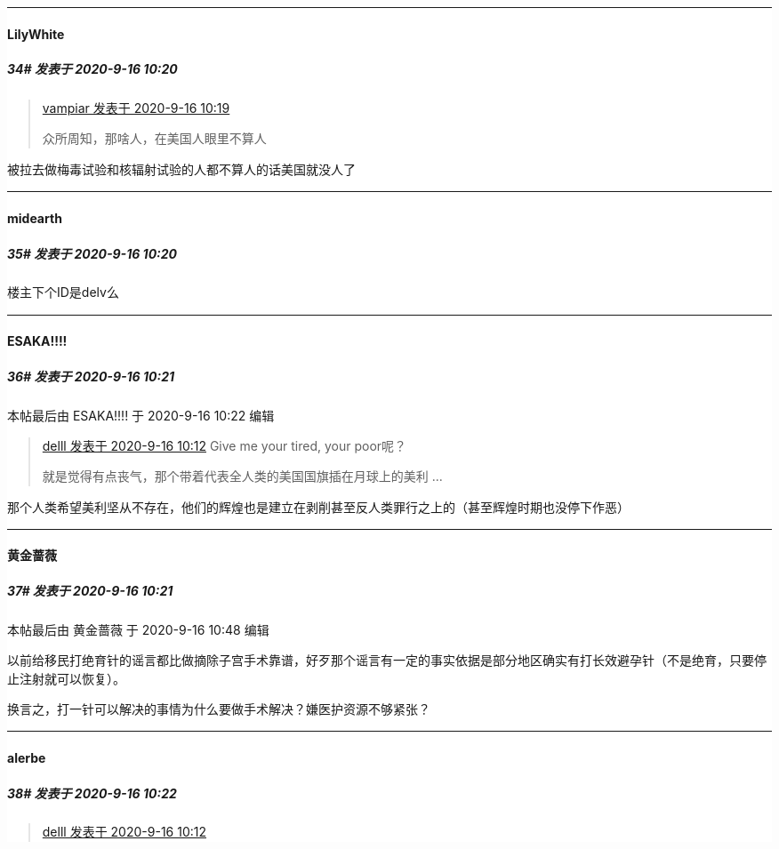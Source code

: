 
-----

####  LilyWhite  
##### 34#       发表于 2020-9-16 10:20


<blockquote><a href="httphttps://bbs.saraba1st.com/2b/forum.php?mod=redirect&amp;goto=findpost&amp;pid=48750539&amp;ptid=1960105" target="_blank">vampiar 发表于 2020-9-16 10:19</a>

众所周知，那啥人，在美国人眼里不算人</blockquote>
被拉去做梅毒试验和核辐射试验的人都不算人的话美国就没人了


-----

####  midearth  
##### 35#       发表于 2020-9-16 10:20


楼主下个ID是delv么


-----

####  ESAKA!!!!  
##### 36#       发表于 2020-9-16 10:21


 本帖最后由 ESAKA!!!! 于 2020-9-16 10:22 编辑 
<blockquote><a href="httphttps://bbs.saraba1st.com/2b/forum.php?mod=redirect&amp;goto=findpost&amp;pid=48750460&amp;ptid=1960105" target="_blank">delll 发表于 2020-9-16 10:12</a>
Give me your tired, your poor呢？


就是觉得有点丧气，那个带着代表全人类的美国国旗插在月球上的美利 ...</blockquote>
那个人类希望美利坚从不存在，他们的辉煌也是建立在剥削甚至反人类罪行之上的（甚至辉煌时期也没停下作恶）


-----

####  黄金蔷薇  
##### 37#       发表于 2020-9-16 10:21


 本帖最后由 黄金蔷薇 于 2020-9-16 10:48 编辑 

以前给移民打绝育针的谣言都比做摘除子宫手术靠谱，好歹那个谣言有一定的事实依据是部分地区确实有打长效避孕针（不是绝育，只要停止注射就可以恢复）。

换言之，打一针可以解决的事情为什么要做手术解决？嫌医护资源不够紧张？


-----

####  alerbe  
##### 38#       发表于 2020-9-16 10:22


<blockquote><a href="httphttps://bbs.saraba1st.com/2b/forum.php?mod=redirect&amp;goto=findpost&amp;pid=48750460&amp;ptid=1960105" target="_blank">delll 发表于 2020-9-16 10:12</a>
